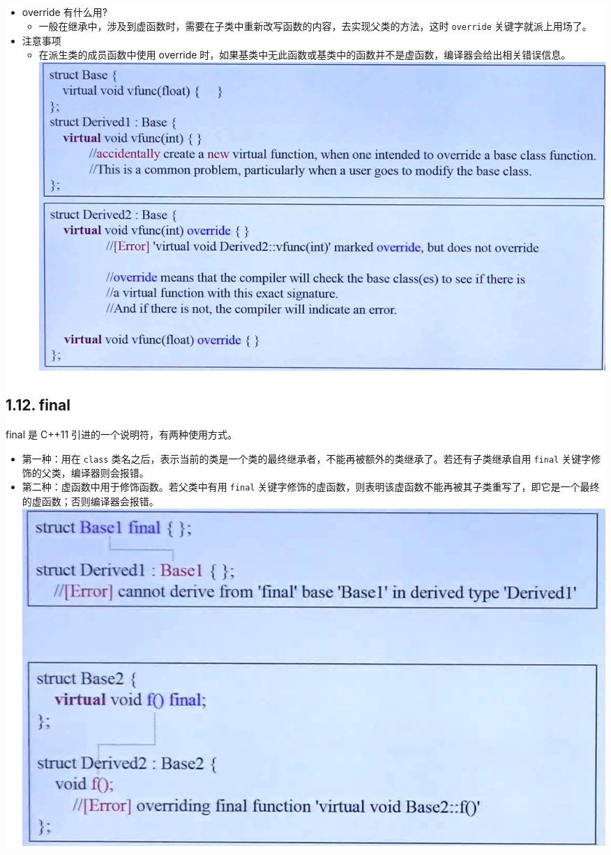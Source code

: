 - override 有什么用?
  - 一般在继承中，涉及到虚函数时，需要在子类中重新改写函数的内容，去实现父类的方法，这时 `override` 关键字就派上用场了。
- 注意事项
  - 在派生类的成员函数中使用 override 时，如果基类中无此函数或基类中的函数并不是虚函数，编译器会给出相关错误信息。
    <img src="./figures/override.png">


## 1.12. final
final 是 C++11 引进的一个说明符，有两种使用方式。

- 第一种：用在 `class` 类名之后，表示当前的类是一个类的最终继承者，不能再被额外的类继承了。若还有子类继承自用 `final` 关键字修饰的父类，编译器则会报错。
- 第二种：虚函数中用于修饰函数。若父类中有用 `final` 关键字修饰的虚函数，则表明该虚函数不能再被其子类重写了，即它是一个最终的虚函数；否则编译器会报错。
  <img src="./figures/final.png">
